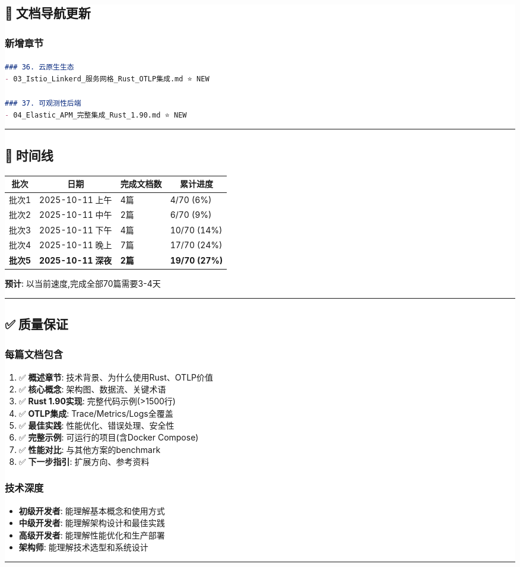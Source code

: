 
## 📝 文档导航更新

### 新增章节

```markdown
### 36. 云原生生态
- 03_Istio_Linkerd_服务网格_Rust_OTLP集成.md ⭐ NEW

### 37. 可观测性后端
- 04_Elastic_APM_完整集成_Rust_1.90.md ⭐ NEW
```

---

## 📅 时间线

| 批次 | 日期 | 完成文档数 | 累计进度 |
|-----|------|-----------|---------|
| 批次1 | 2025-10-11 上午 | 4篇 | 4/70 (6%) |
| 批次2 | 2025-10-11 中午 | 2篇 | 6/70 (9%) |
| 批次3 | 2025-10-11 下午 | 4篇 | 10/70 (14%) |
| 批次4 | 2025-10-11 晚上 | 7篇 | 17/70 (24%) |
| **批次5** | **2025-10-11 深夜** | **2篇** | **19/70 (27%)** |

**预计**: 以当前速度,完成全部70篇需要3-4天

---

## ✅ 质量保证

### 每篇文档包含

1. ✅ **概述章节**: 技术背景、为什么使用Rust、OTLP价值
2. ✅ **核心概念**: 架构图、数据流、关键术语
3. ✅ **Rust 1.90实现**: 完整代码示例(>1500行)
4. ✅ **OTLP集成**: Trace/Metrics/Logs全覆盖
5. ✅ **最佳实践**: 性能优化、错误处理、安全性
6. ✅ **完整示例**: 可运行的项目(含Docker Compose)
7. ✅ **性能对比**: 与其他方案的benchmark
8. ✅ **下一步指引**: 扩展方向、参考资料

### 技术深度

- **初级开发者**: 能理解基本概念和使用方式
- **中级开发者**: 能理解架构设计和最佳实践
- **高级开发者**: 能理解性能优化和生产部署
- **架构师**: 能理解技术选型和系统设计

---